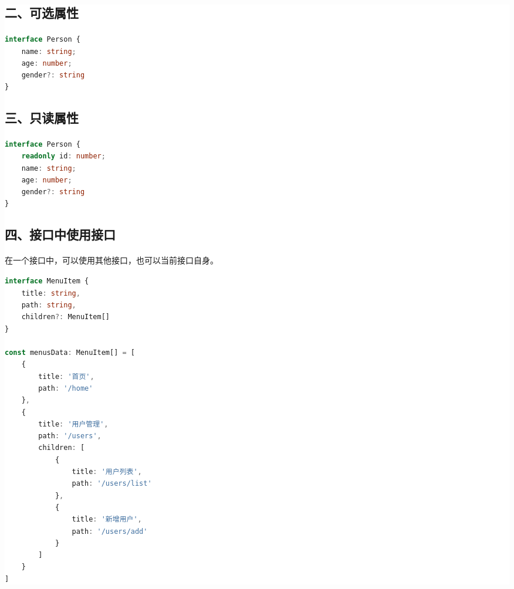 ## 二、可选属性

```ts
interface Person {
    name: string;
    age: number;
    gender?: string
}


```

## 三、只读属性

```ts
interface Person {
    readonly id: number;
    name: string;
    age: number;
    gender?: string
}


```

## 四、接口中使用接口

在一个接口中，可以使用其他接口，也可以当前接口自身。

```ts
interface MenuItem {
    title: string,
    path: string,
    children?: MenuItem[]
}

const menusData: MenuItem[] = [
    {
        title: '首页',
        path: '/home'
    },
    {
        title: '用户管理',
        path: '/users',
        children: [
            {
                title: '用户列表',
                path: '/users/list'
            },
            {
                title: '新增用户',
                path: '/users/add'
            }
        ]
    }
]


```
